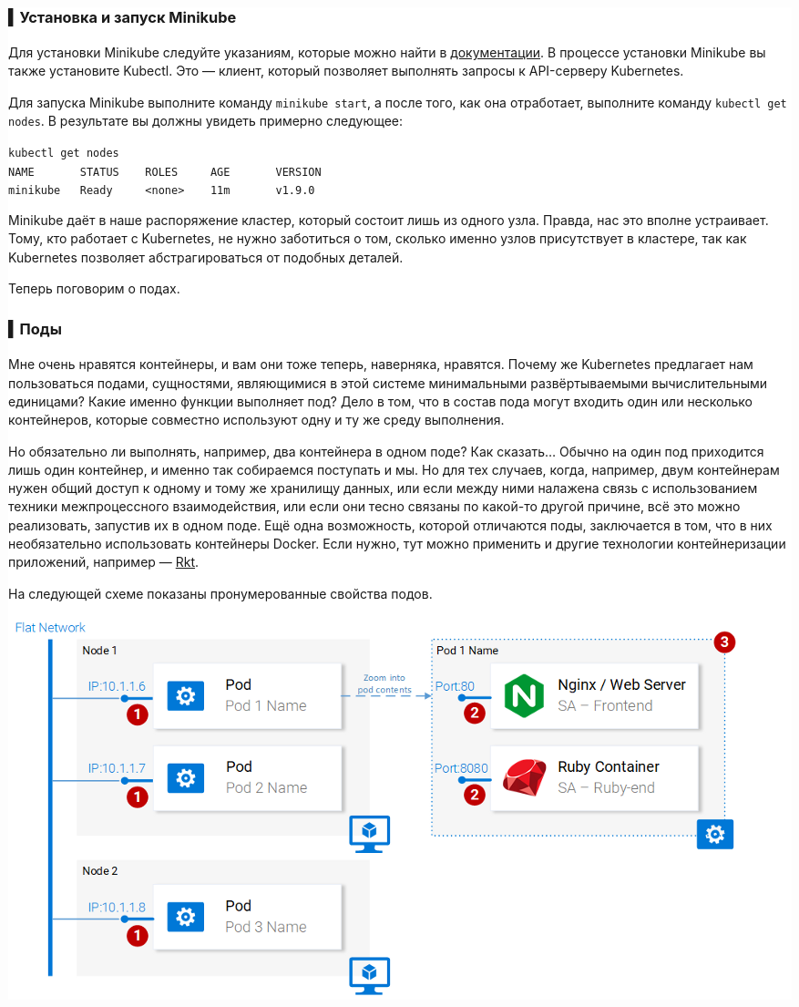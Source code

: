 ### ▍Установка и запуск Minikube

Для установки Minikube следуйте указаниям, которые можно найти в [документации](https://kubernetes.io/docs/tasks/tools/install-minikube/). В процессе установки Minikube вы также установите Kubectl. Это — клиент, который позволяет выполнять запросы к API-серверу Kubernetes.

Для запуска Minikube выполните команду `minikube start`, а после того, как она отработает, выполните команду `kubectl get nodes`. В результате вы должны увидеть примерно следующее:

    kubectl get nodes
    NAME       STATUS    ROLES     AGE       VERSION
    minikube   Ready     <none>    11m       v1.9.0

Minikube даёт в наше распоряжение кластер, который состоит лишь из одного узла. Правда, нас это вполне устраивает. Тому, кто работает с Kubernetes, не нужно заботиться о том, сколько именно узлов присутствует в кластере, так как Kubernetes позволяет абстрагироваться от подобных деталей.

Теперь поговорим о подах.

### ▍Поды

Мне очень нравятся контейнеры, и вам они тоже теперь, наверняка, нравятся. Почему же Kubernetes предлагает нам пользоваться подами, сущностями, являющимися в этой системе минимальными развёртываемыми вычислительными единицами? Какие именно функции выполняет под? Дело в том, что в состав пода могут входить один или несколько контейнеров, которые совместно используют одну и ту же среду выполнения.

Но обязательно ли выполнять, например, два контейнера в одном поде? Как сказать… Обычно на один под приходится лишь один контейнер, и именно так собираемся поступать и мы. Но для тех случаев, когда, например, двум контейнерам нужен общий доступ к одному и тому же хранилищу данных, или если между ними налажена связь с использованием техники межпроцессного взаимодействия, или если они тесно связаны по какой-то другой причине, всё это можно реализовать, запустив их в одном поде. Ещё одна возможность, которой отличаются поды, заключается в том, что в них необязательно использовать контейнеры Docker. Если нужно, тут можно применить и другие технологии контейнеризации приложений, например — [Rkt](https://coreos.com/rkt/).

На следующей схеме показаны пронумерованные свойства подов.

![](../../_resources/6a34fdaa89454d92891de940c0c84dcd.png)
